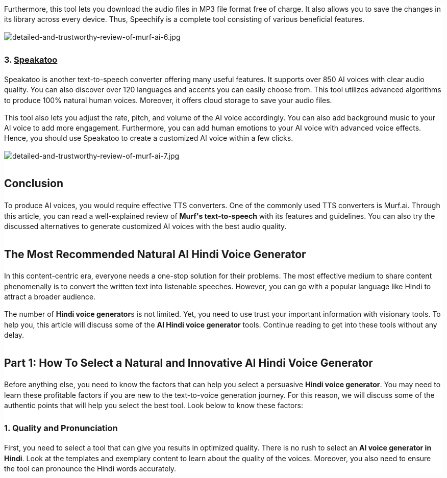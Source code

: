 Furthermore, this tool lets you download the audio files in MP3 file format free of charge. It also allows you to save the changes in its library across every device. Thus, Speechify is a complete tool consisting of various beneficial features.

![detailed-and-trustworthy-review-of-murf-ai-6.jpg](https://images.wondershare.com/virbo/images2023/tts/detailed-and-trustworthy-review-of-murf-ai-6.jpg)

### 3\. [Speakatoo](https://www.speakatoo.com/)

Speakatoo is another text-to-speech converter offering many useful features. It supports over 850 AI voices with clear audio quality. You can also discover over 120 languages and accents you can easily choose from. This tool utilizes advanced algorithms to produce 100% natural human voices. Moreover, it offers cloud storage to save your audio files.

This tool also lets you adjust the rate, pitch, and volume of the AI voice accordingly. You can also add background music to your AI voice to add more engagement. Furthermore, you can add human emotions to your AI voice with advanced voice effects. Hence, you should use Speakatoo to create a customized AI voice within a few clicks.

![detailed-and-trustworthy-review-of-murf-ai-7.jpg](https://images.wondershare.com/virbo/images2023/tts/detailed-and-trustworthy-review-of-murf-ai-7.jpg)

## Conclusion

To produce AI voices, you would require effective TTS converters. One of the commonly used TTS converters is Murf.ai. Through this article, you can read a well-explained review of **Murf's text-to-speech** with its features and guidelines. You can also try the discussed alternatives to generate customized AI voices with the best audio quality.

## The Most Recommended Natural AI Hindi Voice Generator

In this content-centric era, everyone needs a one-stop solution for their problems. The most effective medium to share content phenomenally is to convert the written text into listenable speeches. However, you can go with a popular language like Hindi to attract a broader audience.

The number of **Hindi voice generator**s is not limited. Yet, you need to use trust your important information with visionary tools. To help you, this article will discuss some of the **AI Hindi voice generator** tools. Continue reading to get into these tools without any delay.

## Part 1: How To Select a Natural and Innovative AI Hindi Voice Generator

Before anything else, you need to know the factors that can help you select a persuasive **Hindi voice generator**. You may need to learn these profitable factors if you are new to the text-to-voice generation journey. For this reason, we will discuss some of the authentic points that will help you select the best tool. Look below to know these factors:

### 1\. Quality and Pronunciation

First, you need to select a tool that can give you results in optimized quality. There is no rush to select an **AI voice generator in Hindi**. Look at the templates and exemplary content to learn about the quality of the voices. Moreover, you also need to ensure the tool can pronounce the Hindi words accurately.
